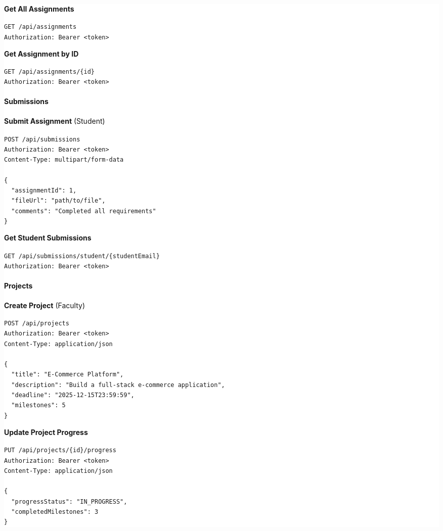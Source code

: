 **Get All Assignments**
```http
GET /api/assignments
Authorization: Bearer <token>
```

**Get Assignment by ID**
```http
GET /api/assignments/{id}
Authorization: Bearer <token>
```

#### Submissions

**Submit Assignment** (Student)
```http
POST /api/submissions
Authorization: Bearer <token>
Content-Type: multipart/form-data

{
  "assignmentId": 1,
  "fileUrl": "path/to/file",
  "comments": "Completed all requirements"
}
```

**Get Student Submissions**
```http
GET /api/submissions/student/{studentEmail}
Authorization: Bearer <token>
```

#### Projects

**Create Project** (Faculty)
```http
POST /api/projects
Authorization: Bearer <token>
Content-Type: application/json

{
  "title": "E-Commerce Platform",
  "description": "Build a full-stack e-commerce application",
  "deadline": "2025-12-15T23:59:59",
  "milestones": 5
}
```

**Update Project Progress**
```http
PUT /api/projects/{id}/progress
Authorization: Bearer <token>
Content-Type: application/json

{
  "progressStatus": "IN_PROGRESS",
  "completedMilestones": 3
}
```
